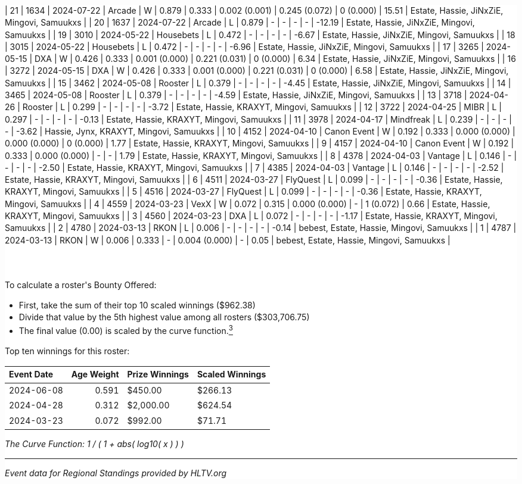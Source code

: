 |           21 |     1634 | 2024-07-22 | Arcade         | W   | 0.879      | 0.333        | 0.002 (0.001)    | 0.245 (0.072)    | 0 (0.000) |    15.51 | Estate, Hassie, JiNxZiE, Mingovi, Samuukxs |
|           20 |     1637 | 2024-07-22 | Arcade         | L   | 0.879      | -            | -                | -                | -         |   -12.19 | Estate, Hassie, JiNxZiE, Mingovi, Samuukxs |
|           19 |     3010 | 2024-05-22 | Housebets      | L   | 0.472      | -            | -                | -                | -         |    -6.67 | Estate, Hassie, JiNxZiE, Mingovi, Samuukxs |
|           18 |     3015 | 2024-05-22 | Housebets      | L   | 0.472      | -            | -                | -                | -         |    -6.96 | Estate, Hassie, JiNxZiE, Mingovi, Samuukxs |
|           17 |     3265 | 2024-05-15 | DXA            | W   | 0.426      | 0.333        | 0.001 (0.000)    | 0.221 (0.031)    | 0 (0.000) |     6.34 | Estate, Hassie, JiNxZiE, Mingovi, Samuukxs |
|           16 |     3272 | 2024-05-15 | DXA            | W   | 0.426      | 0.333        | 0.001 (0.000)    | 0.221 (0.031)    | 0 (0.000) |     6.58 | Estate, Hassie, JiNxZiE, Mingovi, Samuukxs |
|           15 |     3462 | 2024-05-08 | Rooster        | L   | 0.379      | -            | -                | -                | -         |    -4.45 | Estate, Hassie, JiNxZiE, Mingovi, Samuukxs |
|           14 |     3465 | 2024-05-08 | Rooster        | L   | 0.379      | -            | -                | -                | -         |    -4.59 | Estate, Hassie, JiNxZiE, Mingovi, Samuukxs |
|           13 |     3718 | 2024-04-26 | Rooster        | L   | 0.299      | -            | -                | -                | -         |    -3.72 | Estate, Hassie, KRAXYT, Mingovi, Samuukxs  |
|           12 |     3722 | 2024-04-25 | MIBR           | L   | 0.297      | -            | -                | -                | -         |    -0.13 | Estate, Hassie, KRAXYT, Mingovi, Samuukxs  |
|           11 |     3978 | 2024-04-17 | Mindfreak      | L   | 0.239      | -            | -                | -                | -         |    -3.62 | Hassie, Jynx, KRAXYT, Mingovi, Samuukxs    |
|           10 |     4152 | 2024-04-10 | Canon Event    | W   | 0.192      | 0.333        | 0.000 (0.000)    | 0.000 (0.000)    | 0 (0.000) |     1.77 | Estate, Hassie, KRAXYT, Mingovi, Samuukxs  |
|            9 |     4157 | 2024-04-10 | Canon Event    | W   | 0.192      | 0.333        | 0.000 (0.000)    | -                | -         |     1.79 | Estate, Hassie, KRAXYT, Mingovi, Samuukxs  |
|            8 |     4378 | 2024-04-03 | Vantage        | L   | 0.146      | -            | -                | -                | -         |    -2.50 | Estate, Hassie, KRAXYT, Mingovi, Samuukxs  |
|            7 |     4385 | 2024-04-03 | Vantage        | L   | 0.146      | -            | -                | -                | -         |    -2.52 | Estate, Hassie, KRAXYT, Mingovi, Samuukxs  |
|            6 |     4511 | 2024-03-27 | FlyQuest       | L   | 0.099      | -            | -                | -                | -         |    -0.36 | Estate, Hassie, KRAXYT, Mingovi, Samuukxs  |
|            5 |     4516 | 2024-03-27 | FlyQuest       | L   | 0.099      | -            | -                | -                | -         |    -0.36 | Estate, Hassie, KRAXYT, Mingovi, Samuukxs  |
|            4 |     4559 | 2024-03-23 | VexX           | W   | 0.072      | 0.315        | 0.000 (0.000)    | -                | 1 (0.072) |     0.66 | Estate, Hassie, KRAXYT, Mingovi, Samuukxs  |
|            3 |     4560 | 2024-03-23 | DXA            | L   | 0.072      | -            | -                | -                | -         |    -1.17 | Estate, Hassie, KRAXYT, Mingovi, Samuukxs  |
|            2 |     4780 | 2024-03-13 | RKON           | L   | 0.006      | -            | -                | -                | -         |    -0.14 | bebest, Estate, Hassie, Mingovi, Samuukxs  |
|            1 |     4787 | 2024-03-13 | RKON           | W   | 0.006      | 0.333        | -                | 0.004 (0.000)    | -         |     0.05 | bebest, Estate, Hassie, Mingovi, Samuukxs  |

<br />
<span id="table2"></span><br />
To calculate a roster's Bounty Offered:<br />

- First, take the sum of their top 10 scaled winnings ($962.38)
- Divide that value by the 5th highest value among all rosters ($303,706.75)
- The final value (0.00) is scaled by the curve function.[<sup>3</sup>](#curveFunction)

Top ten winnings for this roster:<br />

| Event Date | Age Weight | Prize Winnings | Scaled Winnings |
| :- | -: | :- | :- |
| 2024-06-08 |      0.591 | $450.00        | $266.13         |
| 2024-04-28 |      0.312 | $2,000.00      | $624.54         |
| 2024-03-23 |      0.072 | $992.00        | $71.71          |


<span id="curveFunction"></span>_The Curve Function: 1 / ( 1 + abs( log10( x ) ) )_<br />

---
_Event data for Regional Standings provided by HLTV.org_<br />
